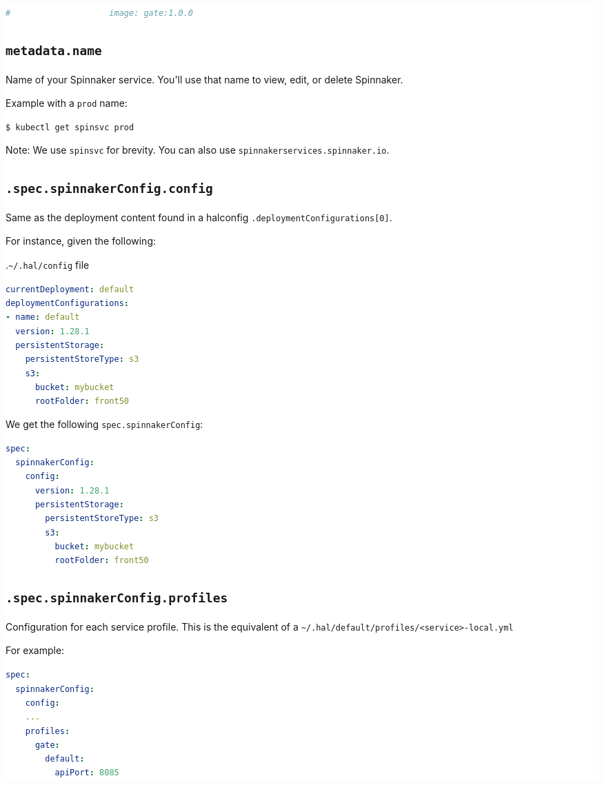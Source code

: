 ```yaml
#                    image: gate:1.0.0
```

## `metadata.name`
Name of your Spinnaker service. You'll use that name to view, edit, or delete Spinnaker.

Example with a `prod` name:
```bash
$ kubectl get spinsvc prod
```

Note: We use `spinsvc` for brevity. You can also use `spinnakerservices.spinnaker.io`. 

## `.spec.spinnakerConfig.config`

Same as the deployment content found in a halconfig `.deploymentConfigurations[0]`.

For instance, given the following:

.`~/.hal/config` file
```yaml
currentDeployment: default
deploymentConfigurations:
- name: default
  version: 1.28.1
  persistentStorage:
    persistentStoreType: s3
    s3:
      bucket: mybucket
      rootFolder: front50
```

We get the following `spec.spinnakerConfig`:

```yaml
spec:
  spinnakerConfig:
    config:
      version: 1.28.1
      persistentStorage:
        persistentStoreType: s3
        s3:
          bucket: mybucket
          rootFolder: front50
```    

## `.spec.spinnakerConfig.profiles`

Configuration for each service profile. This is the equivalent of a `~/.hal/default/profiles/<service>-local.yml`

For example:
```yaml
spec:
  spinnakerConfig:
    config:
    ...
    profiles:
      gate:
        default:
          apiPort: 8085
```
